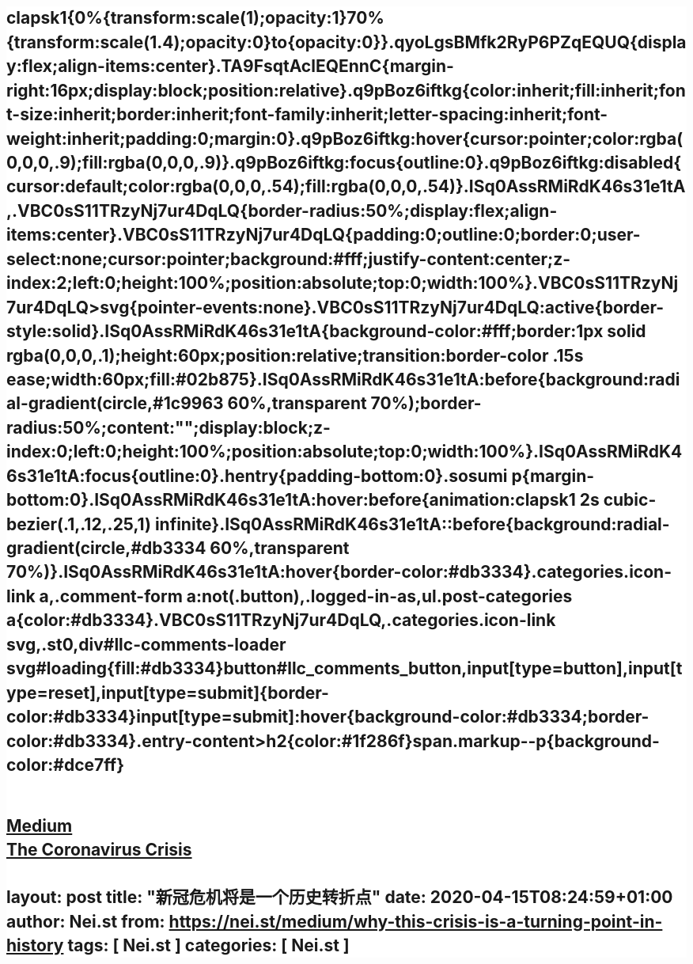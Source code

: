 clapsk1{0%{transform:scale(1);opacity:1}70%{transform:scale(1.4);opacity:0}to{opacity:0}}.qyoLgsBMfk2RyP6PZqEQUQ{display:flex;align-items:center}.TA9FsqtAclEQEnnC{margin-right:16px;display:block;position:relative}.q9pBoz6iftkg{color:inherit;fill:inherit;font-size:inherit;border:inherit;font-family:inherit;letter-spacing:inherit;font-weight:inherit;padding:0;margin:0}.q9pBoz6iftkg:hover{cursor:pointer;color:rgba(0,0,0,.9);fill:rgba(0,0,0,.9)}.q9pBoz6iftkg:focus{outline:0}.q9pBoz6iftkg:disabled{cursor:default;color:rgba(0,0,0,.54);fill:rgba(0,0,0,.54)}.ISq0AssRMiRdK46s31e1tA,.VBC0sS11TRzyNj7ur4DqLQ{border-radius:50%;display:flex;align-items:center}.VBC0sS11TRzyNj7ur4DqLQ{padding:0;outline:0;border:0;user-select:none;cursor:pointer;background:#fff;justify-content:center;z-index:2;left:0;height:100%;position:absolute;top:0;width:100%}.VBC0sS11TRzyNj7ur4DqLQ>svg{pointer-events:none}.VBC0sS11TRzyNj7ur4DqLQ:active{border-style:solid}.ISq0AssRMiRdK46s31e1tA{background-color:#fff;border:1px solid rgba(0,0,0,.1);height:60px;position:relative;transition:border-color .15s ease;width:60px;fill:#02b875}.ISq0AssRMiRdK46s31e1tA:before{background:radial-gradient(circle,#1c9963 60%,transparent 70%);border-radius:50%;content:"";display:block;z-index:0;left:0;height:100%;position:absolute;top:0;width:100%}.ISq0AssRMiRdK46s31e1tA:focus{outline:0}.hentry{padding-bottom:0}.sosumi p{margin-bottom:0}.ISq0AssRMiRdK46s31e1tA:hover:before{animation:clapsk1 2s cubic-bezier(.1,.12,.25,1) infinite}.ISq0AssRMiRdK46s31e1tA::before{background:radial-gradient(circle,#db3334 60%,transparent 70%)}.ISq0AssRMiRdK46s31e1tA:hover{border-color:#db3334}.categories.icon-link a,.comment-form a:not(.button),.logged-in-as,ul.post-categories a{color:#db3334}.VBC0sS11TRzyNj7ur4DqLQ,.categories.icon-link svg,.st0,div#llc-comments-loader svg#loading{fill:#db3334}button#llc_comments_button,input[type=button],input[type=reset],input[type=submit]{border-color:#db3334}input[type=submit]:hover{background-color:#db3334;border-color:#db3334}.entry-content>h2{color:#1f286f}span.markup--p{background-color:#dce7ff}</style><div class="container qyoLgsBMfk2RyP6PZqEQUQ"><div class="TA9FsqtAclEQEnnC"><a class="q9pBoz6iftkg" href="https://nei.st?source=https://www.newstatesman.com/international/2020/04/why-crisis-turning-point-history"><div class="ISq0AssRMiRdK46s31e1tA"><div class="VBC0sS11TRzyNj7ur4DqLQ"></div></div></a></div></div><div class="code-block code-block-2" style="margin: 8px 0; clear: both;"> <br/><div class="container ads_KbHEVhh8Rw"><div class="card card--blog post-sidebar"><div class="card-body"><div class="logo_ngcontent-kty-0"> </div><div class="iframe-blocker U6XAMK63Vh00WqvF2BacIQ"><div class="background-h60B"> </div><div class="WumZiPCS4MeMw4pxQ"> <ins class="adsbygoogle" data-ad-client="ca-pub-2392282512996260" data-ad-format="autorelaxed" data-ad-slot="4950247302" style="display:block"></ins> </div></div></div><div class="card-footer"><div class="card-footer-wrapper" layout="row bottom-left"></div></div></div></div></div></div> <footer class="entry-footer"><div class="categories icon-link"><a href="https://nei.st/category/medium" rel="category tag">Medium</a></div><div class="tags icon-link"><a href="https://nei.st/tag/the-coronavirus-crisis" rel="tag">The Coronavirus Crisis</a></div> </footer> </article>
---
layout: post
title: "新冠危机将是一个历史转折点"
date: 2020-04-15T08:24:59+01:00
author: Nei.st
from: https://nei.st/medium/why-this-crisis-is-a-turning-point-in-history
tags: [ Nei.st ]
categories: [ Nei.st ]
---
